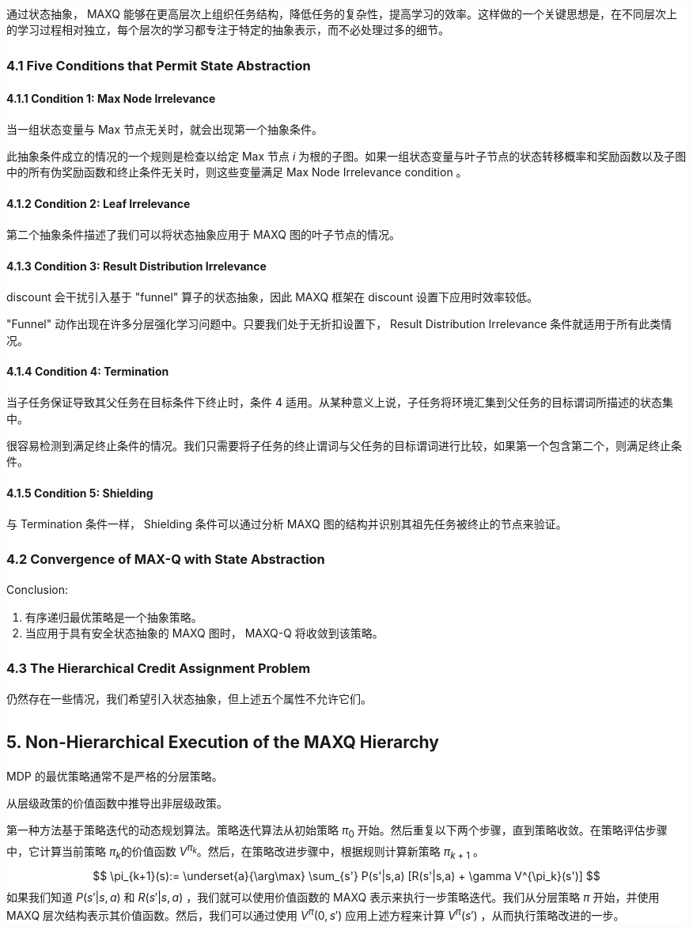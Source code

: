 通过状态抽象， MAXQ 能够在更高层次上组织任务结构，降低任务的复杂性，提高学习的效率。这样做的一个关键思想是，在不同层次上的学习过程相对独立，每个层次的学习都专注于特定的抽象表示，而不必处理过多的细节。

### 4.1 Five Conditions that Permit State Abstraction

#### 4.1.1 Condition 1: Max Node Irrelevance

当一组状态变量与 Max 节点无关时，就会出现第一个抽象条件。

此抽象条件成立的情况的一个规则是检查以给定 Max 节点 $i$ 为根的子图。如果一组状态变量与叶子节点的状态转移概率和奖励函数以及子图中的所有伪奖励函数和终止条件无关时，则这些变量满足 Max Node Irrelevance condition 。

#### 4.1.2 Condition 2: Leaf Irrelevance

第二个抽象条件描述了我们可以将状态抽象应用于 MAXQ 图的叶子节点的情况。

#### 4.1.3 Condition 3: Result Distribution Irrelevance

discount 会干扰引入基于 "funnel" 算子的状态抽象，因此 MAXQ 框架在 discount 设置下应用时效率较低。

"Funnel" 动作出现在许多分层强化学习问题中。只要我们处于无折扣设置下， Result Distribution Irrelevance 条件就适用于所有此类情况。

#### 4.1.4 Condition 4: Termination

当子任务保证导致其父任务在目标条件下终止时，条件 4 适用。从某种意义上说，子任务将环境汇集到父任务的目标谓词所描述的状态集中。

很容易检测到满足终止条件的情况。我们只需要将子任务的终止谓词与父任务的目标谓词进行比较，如果第一个包含第二个，则满足终止条件。

#### 4.1.5 Condition 5: Shielding

与 Termination 条件一样， Shielding 条件可以通过分析 MAXQ 图的结构并识别其祖先任务被终止的节点来验证。

### 4.2 Convergence of MAX-Q with State Abstraction

Conclusion:

1. 有序递归最优策略是一个抽象策略。
2. 当应用于具有安全状态抽象的 MAXQ 图时， MAXQ-Q 将收敛到该策略。

### 4.3 The Hierarchical Credit Assignment Problem

仍然存在一些情况，我们希望引入状态抽象，但上述五个属性不允许它们。

## 5. Non-Hierarchical Execution of the MAXQ Hierarchy

MDP 的最优策略通常不是严格的分层策略。

从层级政策的价值函数中推导出非层级政策。

第一种方法基于策略迭代的动态规划算法。策略迭代算法从初始策略 $\pi_0$ 开始。然后重复以下两个步骤，直到策略收敛。在策略评估步骤中，它计算当前策略 $\pi_k$的价值函数 $V^{\pi_k}$。然后，在策略改进步骤中，根据规则计算新策略 $\pi_{k+1}$ 。 
$$
\pi_{k+1}(s):= \underset{a}{\arg\max} \sum_{s'} P(s'|s,a) [R(s'|s,a) + \gamma V^{\pi_k}(s')]
$$
如果我们知道 $P(s'|s,a)$ 和 $R(s'|s,a)$ ，我们就可以使用价值函数的 MAXQ 表示来执行一步策略迭代。我们从分层策略 $\pi$ 开始，并使用 MAXQ 层次结构表示其价值函数。然后，我们可以通过使用 $V^{\pi}(0,s')$ 应用上述方程来计算 $V^{\pi}(s')$ ，从而执行策略改进的一步。
